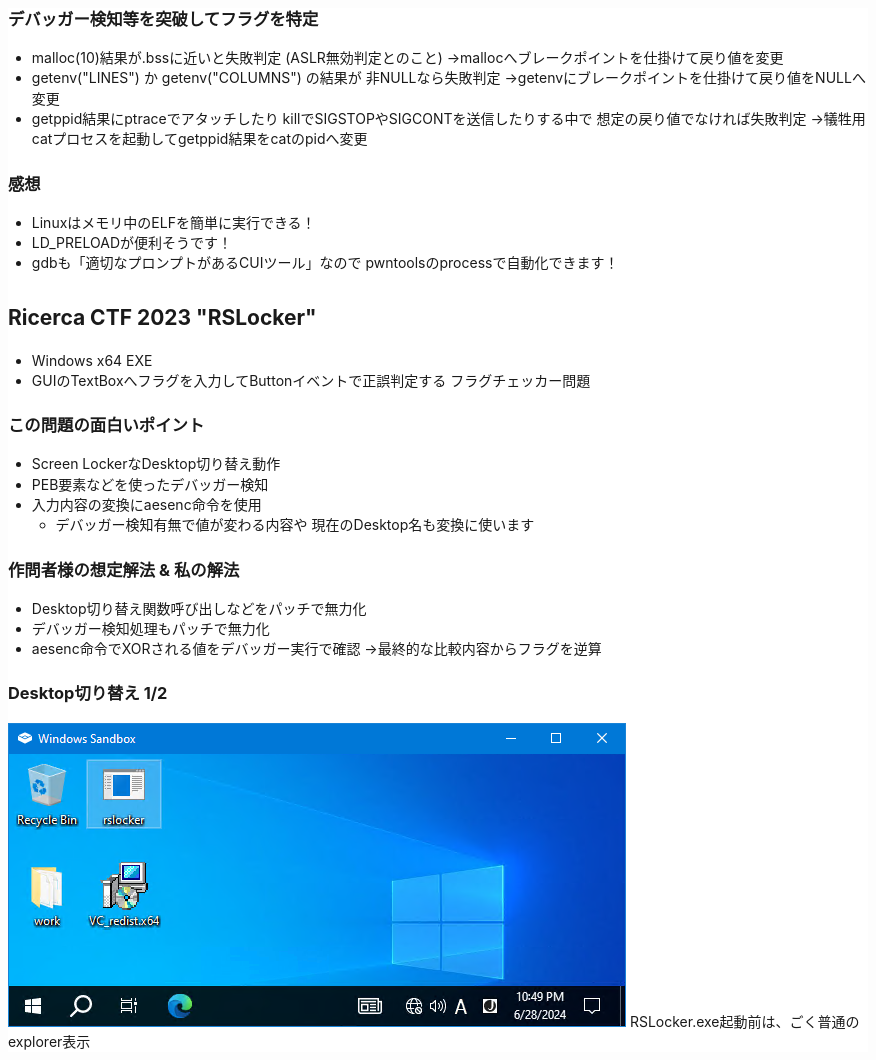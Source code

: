 ### デバッガー検知等を突破してフラグを特定
- malloc(10)結果が.bssに近いと失敗判定 (ASLR無効判定とのこと)
  →mallocへブレークポイントを仕掛けて戻り値を変更
- getenv("LINES") か getenv("COLUMNS") の結果が
  非NULLなら失敗判定
  →getenvにブレークポイントを仕掛けて戻り値をNULLへ変更
- getppid結果にptraceでアタッチしたり
  killでSIGSTOPやSIGCONTを送信したりする中で
  想定の戻り値でなければ失敗判定
  →犠牲用catプロセスを起動してgetppid結果をcatのpidへ変更

### 感想
- Linuxはメモリ中のELFを簡単に実行できる！
- LD_PRELOADが便利そうです！
- gdbも「適切なプロンプトがあるCUIツール」なので
  pwntoolsのprocessで自動化できます！

## Ricerca CTF 2023 "RSLocker"

- Windows x64 EXE
- GUIのTextBoxへフラグを入力してButtonイベントで正誤判定する
  フラグチェッカー問題

### この問題の面白いポイント


- Screen LockerなDesktop切り替え動作
- PEB要素などを使ったデバッガー検知
- 入力内容の変換にaesenc命令を使用
  - デバッガー検知有無で値が変わる内容や
    現在のDesktop名も変換に使います

### 作問者様の想定解法 & 私の解法
- Desktop切り替え関数呼び出しなどをパッチで無力化
- デバッガー検知処理もパッチで無力化
- aesenc命令でXORされる値をデバッガー実行で確認
  →最終的な比較内容からフラグを逆算

### Desktop切り替え 1/2
![](images/RSLocker_1_before.png)
RSLocker.exe起動前は、ごく普通のexplorer表示
